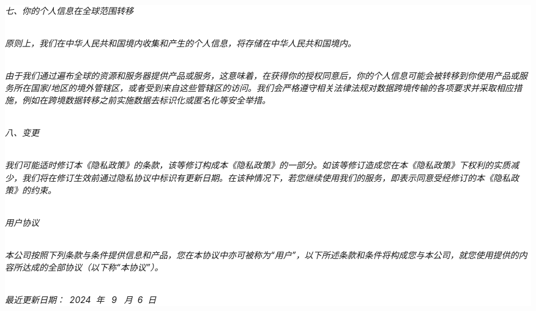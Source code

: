 ###### 七、你的个人信息在全球范围转移

###### 原则上，我们在中华人民共和国境内收集和产生的个人信息，将存储在中华人民共和国境内。

###### 由于我们通过遍布全球的资源和服务器提供产品或服务，这意味着，在获得你的授权同意后，你的个人信息可能会被转移到你使用产品或服务所在国家/地区的境外管辖区，或者受到来自这些管辖区的访问。我们会严格遵守相关法律法规对数据跨境传输的各项要求并采取相应措施，例如在跨境数据转移之前实施数据去标识化或匿名化等安全举措。

###### 八、变更

###### 我们可能适时修订本《隐私政策》的条款，该等修订构成本《隐私政策》的一部分。如该等修订造成您在本《隐私政策》下权利的实质减少，我们将在修订生效前通过隐私协议中标识有更新日期。在该种情况下，若您继续使用我们的服务，即表示同意受经修订的本《隐私政策》的约束。

###### 用户协议

###### 本公司按照下列条款与条件提供信息和产品，您在本协议中亦可被称为“用户”，以下所述条款和条件将构成您与本公司，就您使用提供的内容所达成的全部协议（以下称“本协议”）。

###### 最近更新日期：  2024  年   9   月  6  日

